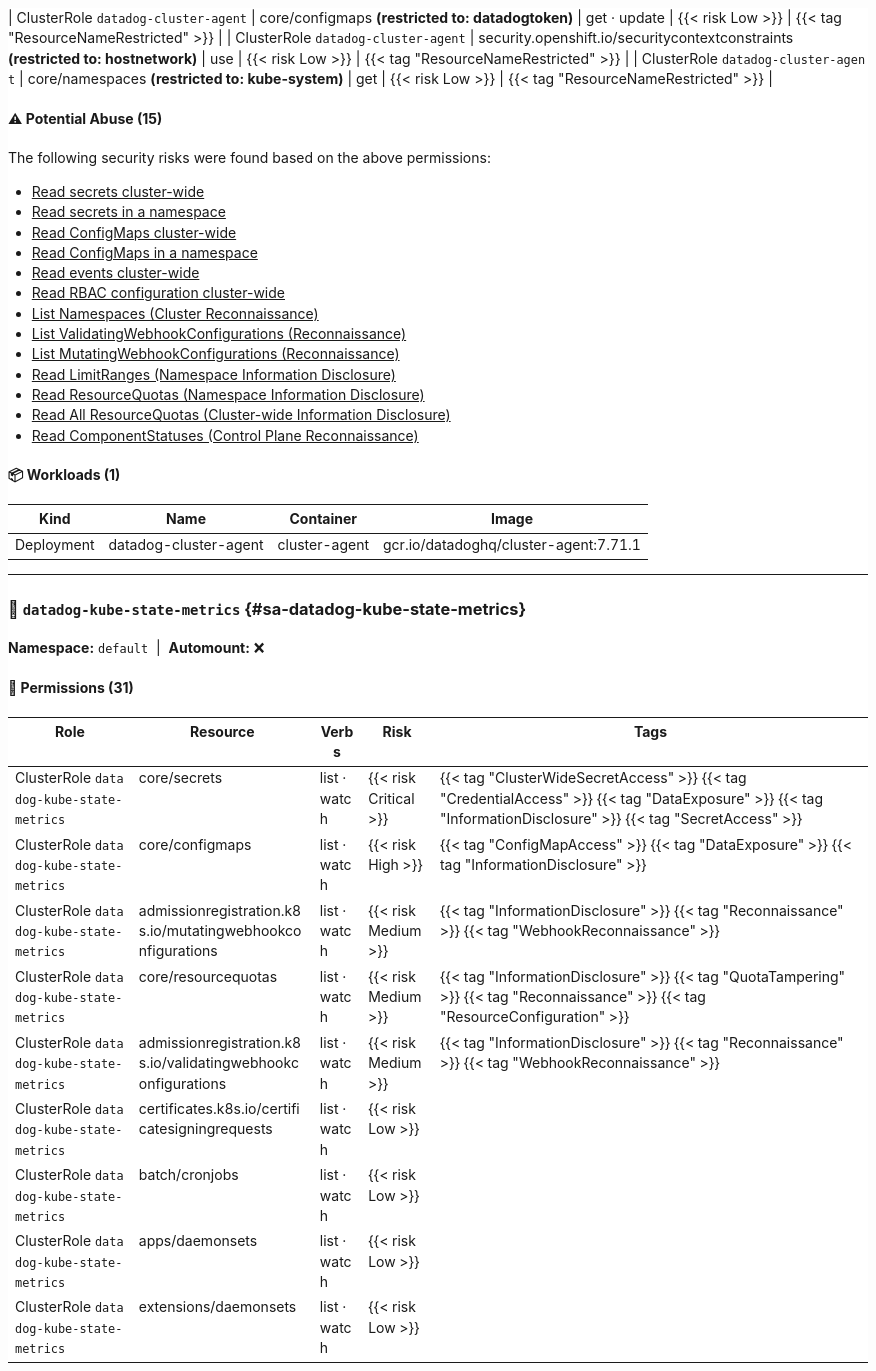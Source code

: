 | ClusterRole `datadog-cluster-agent` | core/configmaps **(restricted to: datadogtoken)**                                                 | get · update                         | {{< risk Low >}}      | {{< tag "ResourceNameRestricted" >}}                                                                                                                           |
| ClusterRole `datadog-cluster-agent` | security.openshift.io/securitycontextconstraints **(restricted to: hostnetwork)**                 | use                                  | {{< risk Low >}}      | {{< tag "ResourceNameRestricted" >}}                                                                                                                           |
| ClusterRole `datadog-cluster-agent` | core/namespaces **(restricted to: kube-system)**                                                  | get                                  | {{< risk Low >}}      | {{< tag "ResourceNameRestricted" >}}                                                                                                                           |

#### ⚠️ Potential Abuse (15)

The following security risks were found based on the above permissions:

- [Read secrets cluster-wide](/rules/1010)
- [Read secrets in a namespace](/rules/1011)
- [Read ConfigMaps cluster-wide](/rules/1022)
- [Read ConfigMaps in a namespace](/rules/1023)
- [Read events cluster-wide](/rules/1070)
- [Read RBAC configuration cluster-wide](/rules/1077)
- [List Namespaces (Cluster Reconnaissance)](/rules/1082)
- [List ValidatingWebhookConfigurations (Reconnaissance)](/rules/1083)
- [List MutatingWebhookConfigurations (Reconnaissance)](/rules/1084)
- [Read LimitRanges (Namespace Information Disclosure)](/rules/1087)
- [Read ResourceQuotas (Namespace Information Disclosure)](/rules/1088)
- [Read All ResourceQuotas (Cluster-wide Information Disclosure)](/rules/1089)
- [Read ComponentStatuses (Control Plane Reconnaissance)](/rules/1095)

#### 📦 Workloads (1)

| Kind       | Name                  | Container     | Image                                 |
| ---------- | --------------------- | ------------- | ------------------------------------- |
| Deployment | datadog-cluster-agent | cluster-agent | gcr.io/datadoghq/cluster-agent:7.71.1 |

---

### 🤖 `datadog-kube-state-metrics` {#sa-datadog-kube-state-metrics}

**Namespace:** `default`  |  **Automount:** ❌

#### 🔑 Permissions (31)

| Role                                     | Resource                                                     | Verbs        | Risk                  | Tags                                                                                                                                                           |
| ---------------------------------------- | ------------------------------------------------------------ | ------------ | --------------------- | -------------------------------------------------------------------------------------------------------------------------------------------------------------- |
| ClusterRole `datadog-kube-state-metrics` | core/secrets                                                 | list · watch | {{< risk Critical >}} | {{< tag "ClusterWideSecretAccess" >}} {{< tag "CredentialAccess" >}} {{< tag "DataExposure" >}} {{< tag "InformationDisclosure" >}} {{< tag "SecretAccess" >}} |
| ClusterRole `datadog-kube-state-metrics` | core/configmaps                                              | list · watch | {{< risk High >}}     | {{< tag "ConfigMapAccess" >}} {{< tag "DataExposure" >}} {{< tag "InformationDisclosure" >}}                                                                   |
| ClusterRole `datadog-kube-state-metrics` | admissionregistration.k8s.io/mutatingwebhookconfigurations   | list · watch | {{< risk Medium >}}   | {{< tag "InformationDisclosure" >}} {{< tag "Reconnaissance" >}} {{< tag "WebhookReconnaissance" >}}                                                           |
| ClusterRole `datadog-kube-state-metrics` | core/resourcequotas                                          | list · watch | {{< risk Medium >}}   | {{< tag "InformationDisclosure" >}} {{< tag "QuotaTampering" >}} {{< tag "Reconnaissance" >}} {{< tag "ResourceConfiguration" >}}                              |
| ClusterRole `datadog-kube-state-metrics` | admissionregistration.k8s.io/validatingwebhookconfigurations | list · watch | {{< risk Medium >}}   | {{< tag "InformationDisclosure" >}} {{< tag "Reconnaissance" >}} {{< tag "WebhookReconnaissance" >}}                                                           |
| ClusterRole `datadog-kube-state-metrics` | certificates.k8s.io/certificatesigningrequests               | list · watch | {{< risk Low >}}      |                                                                                                                                                                |
| ClusterRole `datadog-kube-state-metrics` | batch/cronjobs                                               | list · watch | {{< risk Low >}}      |                                                                                                                                                                |
| ClusterRole `datadog-kube-state-metrics` | apps/daemonsets                                              | list · watch | {{< risk Low >}}      |                                                                                                                                                                |
| ClusterRole `datadog-kube-state-metrics` | extensions/daemonsets                                        | list · watch | {{< risk Low >}}      |                                                                                                                                                                |